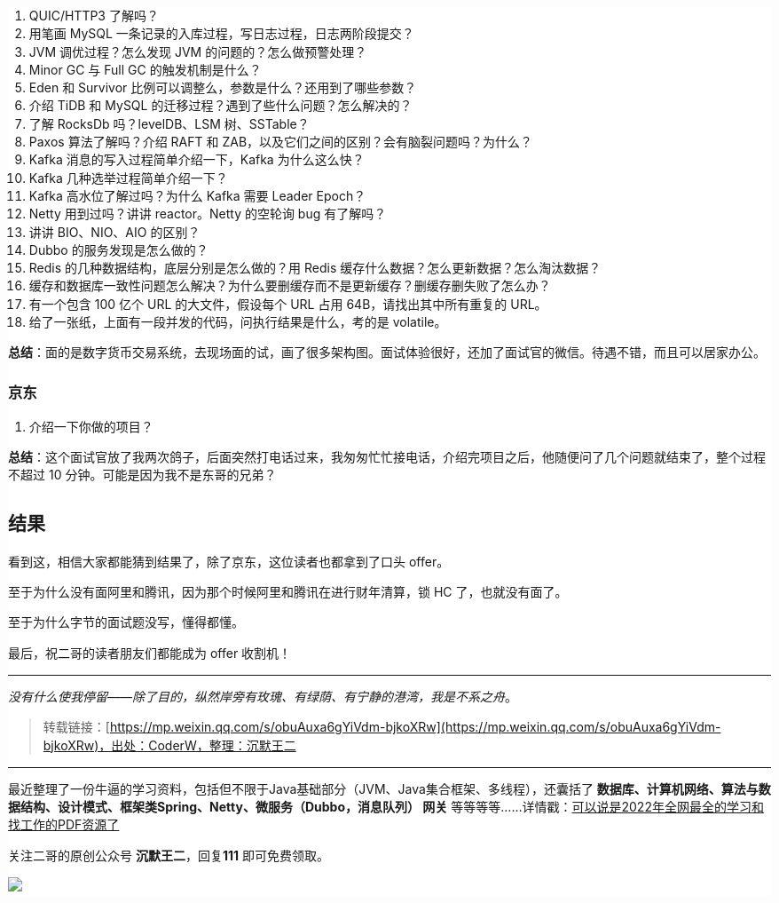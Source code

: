 1.  QUIC/HTTP3 了解吗？
2.  用笔画 MySQL 一条记录的入库过程，写日志过程，日志两阶段提交？
3.  JVM 调优过程？怎么发现 JVM 的问题的？怎么做预警处理？
4.  Minor GC 与 Full GC 的触发机制是什么？
5.  Eden 和 Survivor 比例可以调整么，参数是什么？还用到了哪些参数？
6.  介绍 TiDB 和 MySQL 的迁移过程？遇到了些什么问题？怎么解决的？
7.  了解 RocksDb 吗？levelDB、LSM 树、SSTable？
8.  Paxos 算法了解吗？介绍 RAFT 和 ZAB，以及它们之间的区别？会有脑裂问题吗？为什么？
9.  Kafka 消息的写入过程简单介绍一下，Kafka 为什么这么快？
10.  Kafka 几种选举过程简单介绍一下？
11.  Kafka 高水位了解过吗？为什么 Kafka 需要 Leader Epoch？
12.  Netty 用到过吗？讲讲 reactor。Netty 的空轮询 bug 有了解吗？
13.  讲讲 BIO、NIO、AIO 的区别？
14.  Dubbo 的服务发现是怎么做的？
15.  Redis 的几种数据结构，底层分别是怎么做的？用 Redis 缓存什么数据？怎么更新数据？怎么淘汰数据？
16.  缓存和数据库一致性问题怎么解决？为什么要删缓存而不是更新缓存？删缓存删失败了怎么办？
17.  有一个包含 100 亿个 URL 的大文件，假设每个 URL 占用 64B，请找出其中所有重复的 URL。
18.  给了一张纸，上面有一段并发的代码，问执行结果是什么，考的是 volatile。

**总结**：面的是数字货币交易系统，去现场面的试，画了很多架构图。面试体验很好，还加了面试官的微信。待遇不错，而且可以居家办公。

### 京东

1.  介绍一下你做的项目？

**总结**：这个面试官放了我两次鸽子，后面突然打电话过来，我匆匆忙忙接电话，介绍完项目之后，他随便问了几个问题就结束了，整个过程不超过 10 分钟。可能是因为我不是东哥的兄弟？

结果
--

看到这，相信大家都能猜到结果了，除了京东，这位读者也都拿到了口头 offer。

至于为什么没有面阿里和腾讯，因为那个时候阿里和腾讯在进行财年清算，锁 HC 了，也就没有面了。

至于为什么字节的面试题没写，懂得都懂。

最后，祝二哥的读者朋友们都能成为 offer 收割机！

* * *

*没有什么使我停留——除了目的，纵然岸旁有玫瑰、有绿荫、有宁静的港湾，我是不系之舟*。


>转载链接：[https://mp.weixin.qq.com/s/obuAuxa6gYiVdm-bjkoXRw](https://mp.weixin.qq.com/s/obuAuxa6gYiVdm-bjkoXRw)，出处：CoderW，整理：沉默王二



---------

最近整理了一份牛逼的学习资料，包括但不限于Java基础部分（JVM、Java集合框架、多线程），还囊括了 **数据库、计算机网络、算法与数据结构、设计模式、框架类Spring、Netty、微服务（Dubbo，消息队列） 网关** 等等等等……详情戳：[可以说是2022年全网最全的学习和找工作的PDF资源了](https://tobebetterjavaer.com/pdf/programmer-111.html)

关注二哥的原创公众号 **沉默王二**，回复**111** 即可免费领取。


![](https://cdn.tobebetterjavaer.com/tobebetterjavaer/images/xingbiaogongzhonghao.png)
